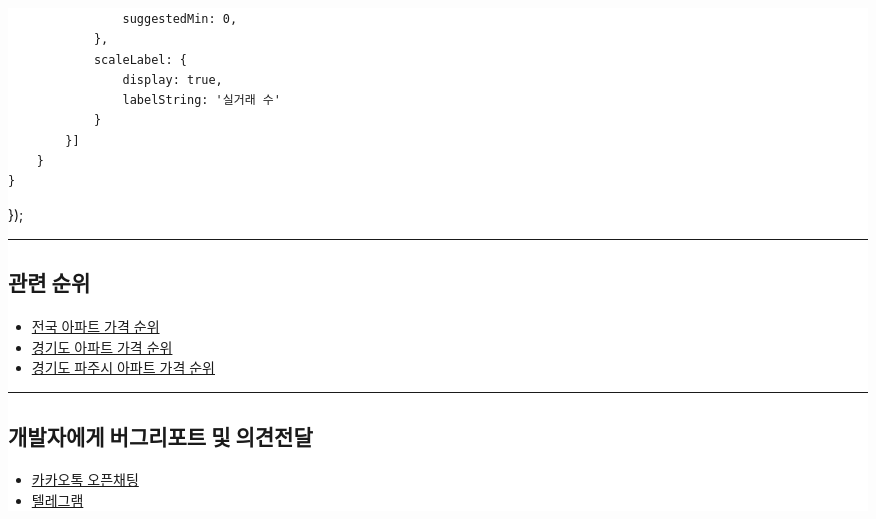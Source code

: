                     suggestedMin: 0,
                },
                scaleLabel: {
                    display: true,
                    labelString: '실거래 수'
                }
            }]
        }
    }
});

</script>


---

## 관련 순위

- [전국 아파트 가격 순위](https://inasie.github.io/apt-ranking/전국)
- [경기도 아파트 가격 순위](https://inasie.github.io/apt-ranking/경기도)
- [경기도 파주시 아파트 가격 순위](https://inasie.github.io/apt-ranking/경기도-파주시)


---

## 개발자에게 버그리포트 및 의견전달

- [카카오톡 오픈채팅](https://open.kakao.com/o/gLJUAP4)
- [텔레그램](https://t.me/inasie)

